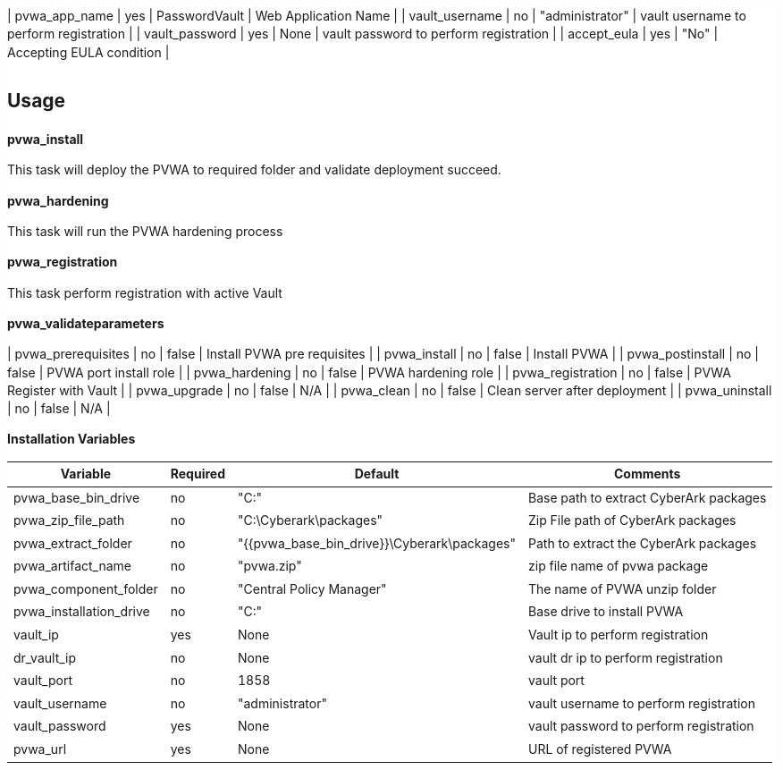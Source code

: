 | pvwa_app_name                     | yes          | PasswordVault                                                                  | Web Application Name                     |
| vault_username                    | no           | "administrator"                                                                | vault username to perform registration   |
| vault_password                    | yes          | None                                                                           | vault password to perform registration   |
| accept_eula                       | yes          | "No"                                                                           | Accepting EULA condition                 |

## Usage 

**pvwa_install**

This task will deploy the PVWA to required folder and validate deployment succeed.

**pvwa_hardening**

This task will run the PVWA hardening process

**pvwa_registration**

This task perform registration with active Vault

**pvwa_validateparameters**

| pvwa_prerequisites                | no           | false                                                                          | Install PVWA pre requisites               |
| pvwa_install                      | no           | false                                                                          | Install PVWA                              |
| pvwa_postinstall                  | no           | false                                                                          | PVWA port install role                    |
| pvwa_hardening                    | no           | false                                                                          | PVWA hardening role                       |
| pvwa_registration                 | no           | false                                                                          | PVWA Register with Vault                  |
| pvwa_upgrade                      | no           | false                                                                          | N/A                                       |
| pvwa_clean                        | no           | false                                                                          | Clean server after deployment             |
| pvwa_uninstall                    | no           | false                                                                          | N/A                                       |

**Installation Variables**

| Variable                         | Required     | Default                                                                        | Comments                                   |
|----------------------------------|--------------|--------------------------------------------------------------------------------|--------------------------------------------|
| pvwa_base_bin_drive              | no           | "C:"                                                                           | Base path to extract CyberArk packages     |
| pvwa_zip_file_path               | no           | "C:\\Cyberark\\packages"                                                       | Zip File path of CyberArk packages         |
| pvwa_extract_folder              | no           | "{{pvwa_base_bin_drive}}\\Cyberark\\packages"                                  | Path to extract the CyberArk packages      |
| pvwa_artifact_name               | no           | "pvwa.zip"                                                                     | zip file name of pvwa package              |
| pvwa_component_folder            | no           | "Central Policy Manager"                                                       | The name of PVWA unzip folder              |
| pvwa_installation_drive          | no           | "C:"                                                                           | Base drive to install PVWA                 |
| vault_ip                         | yes          | None                                                                           | Vault ip to perform registration           |
| dr_vault_ip                      | no           | None                                                                           | vault dr ip to perform registration        |
| vault_port                       | no           | 1858                                                                           | vault port                                 |
| vault_username                   | no           | "administrator"                                                                | vault username to perform registration     |
| vault_password                   | yes          | None                                                                           | vault password to perform registration     |
| pvwa_url                         | yes          | None                                                                           |  URL of registered PVWA                    |
